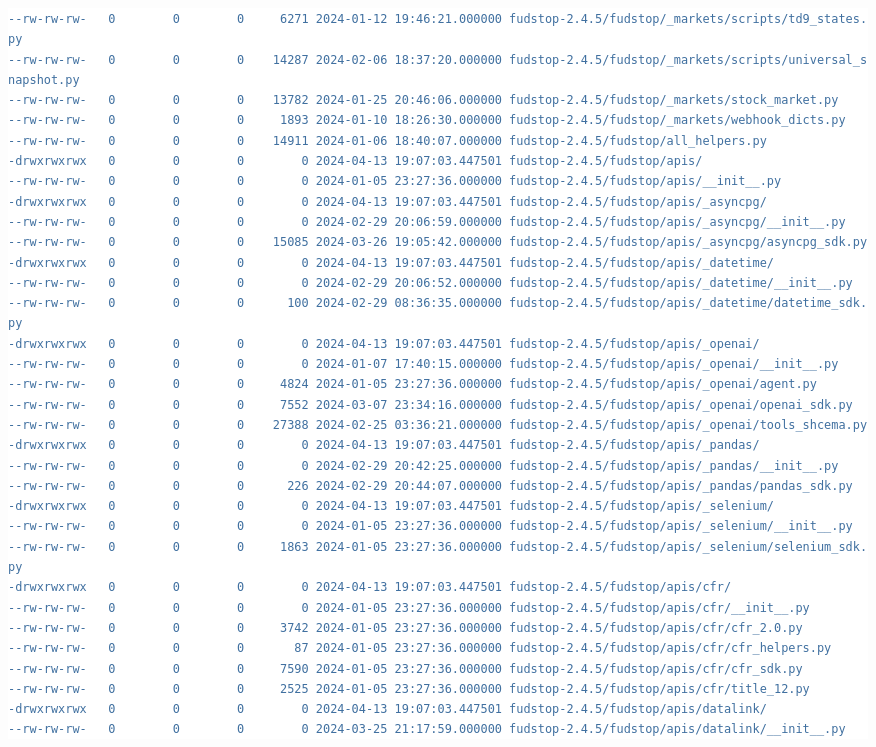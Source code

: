 ```diff
--rw-rw-rw-   0        0        0     6271 2024-01-12 19:46:21.000000 fudstop-2.4.5/fudstop/_markets/scripts/td9_states.py
--rw-rw-rw-   0        0        0    14287 2024-02-06 18:37:20.000000 fudstop-2.4.5/fudstop/_markets/scripts/universal_snapshot.py
--rw-rw-rw-   0        0        0    13782 2024-01-25 20:46:06.000000 fudstop-2.4.5/fudstop/_markets/stock_market.py
--rw-rw-rw-   0        0        0     1893 2024-01-10 18:26:30.000000 fudstop-2.4.5/fudstop/_markets/webhook_dicts.py
--rw-rw-rw-   0        0        0    14911 2024-01-06 18:40:07.000000 fudstop-2.4.5/fudstop/all_helpers.py
-drwxrwxrwx   0        0        0        0 2024-04-13 19:07:03.447501 fudstop-2.4.5/fudstop/apis/
--rw-rw-rw-   0        0        0        0 2024-01-05 23:27:36.000000 fudstop-2.4.5/fudstop/apis/__init__.py
-drwxrwxrwx   0        0        0        0 2024-04-13 19:07:03.447501 fudstop-2.4.5/fudstop/apis/_asyncpg/
--rw-rw-rw-   0        0        0        0 2024-02-29 20:06:59.000000 fudstop-2.4.5/fudstop/apis/_asyncpg/__init__.py
--rw-rw-rw-   0        0        0    15085 2024-03-26 19:05:42.000000 fudstop-2.4.5/fudstop/apis/_asyncpg/asyncpg_sdk.py
-drwxrwxrwx   0        0        0        0 2024-04-13 19:07:03.447501 fudstop-2.4.5/fudstop/apis/_datetime/
--rw-rw-rw-   0        0        0        0 2024-02-29 20:06:52.000000 fudstop-2.4.5/fudstop/apis/_datetime/__init__.py
--rw-rw-rw-   0        0        0      100 2024-02-29 08:36:35.000000 fudstop-2.4.5/fudstop/apis/_datetime/datetime_sdk.py
-drwxrwxrwx   0        0        0        0 2024-04-13 19:07:03.447501 fudstop-2.4.5/fudstop/apis/_openai/
--rw-rw-rw-   0        0        0        0 2024-01-07 17:40:15.000000 fudstop-2.4.5/fudstop/apis/_openai/__init__.py
--rw-rw-rw-   0        0        0     4824 2024-01-05 23:27:36.000000 fudstop-2.4.5/fudstop/apis/_openai/agent.py
--rw-rw-rw-   0        0        0     7552 2024-03-07 23:34:16.000000 fudstop-2.4.5/fudstop/apis/_openai/openai_sdk.py
--rw-rw-rw-   0        0        0    27388 2024-02-25 03:36:21.000000 fudstop-2.4.5/fudstop/apis/_openai/tools_shcema.py
-drwxrwxrwx   0        0        0        0 2024-04-13 19:07:03.447501 fudstop-2.4.5/fudstop/apis/_pandas/
--rw-rw-rw-   0        0        0        0 2024-02-29 20:42:25.000000 fudstop-2.4.5/fudstop/apis/_pandas/__init__.py
--rw-rw-rw-   0        0        0      226 2024-02-29 20:44:07.000000 fudstop-2.4.5/fudstop/apis/_pandas/pandas_sdk.py
-drwxrwxrwx   0        0        0        0 2024-04-13 19:07:03.447501 fudstop-2.4.5/fudstop/apis/_selenium/
--rw-rw-rw-   0        0        0        0 2024-01-05 23:27:36.000000 fudstop-2.4.5/fudstop/apis/_selenium/__init__.py
--rw-rw-rw-   0        0        0     1863 2024-01-05 23:27:36.000000 fudstop-2.4.5/fudstop/apis/_selenium/selenium_sdk.py
-drwxrwxrwx   0        0        0        0 2024-04-13 19:07:03.447501 fudstop-2.4.5/fudstop/apis/cfr/
--rw-rw-rw-   0        0        0        0 2024-01-05 23:27:36.000000 fudstop-2.4.5/fudstop/apis/cfr/__init__.py
--rw-rw-rw-   0        0        0     3742 2024-01-05 23:27:36.000000 fudstop-2.4.5/fudstop/apis/cfr/cfr_2.0.py
--rw-rw-rw-   0        0        0       87 2024-01-05 23:27:36.000000 fudstop-2.4.5/fudstop/apis/cfr/cfr_helpers.py
--rw-rw-rw-   0        0        0     7590 2024-01-05 23:27:36.000000 fudstop-2.4.5/fudstop/apis/cfr/cfr_sdk.py
--rw-rw-rw-   0        0        0     2525 2024-01-05 23:27:36.000000 fudstop-2.4.5/fudstop/apis/cfr/title_12.py
-drwxrwxrwx   0        0        0        0 2024-04-13 19:07:03.447501 fudstop-2.4.5/fudstop/apis/datalink/
--rw-rw-rw-   0        0        0        0 2024-03-25 21:17:59.000000 fudstop-2.4.5/fudstop/apis/datalink/__init__.py
```